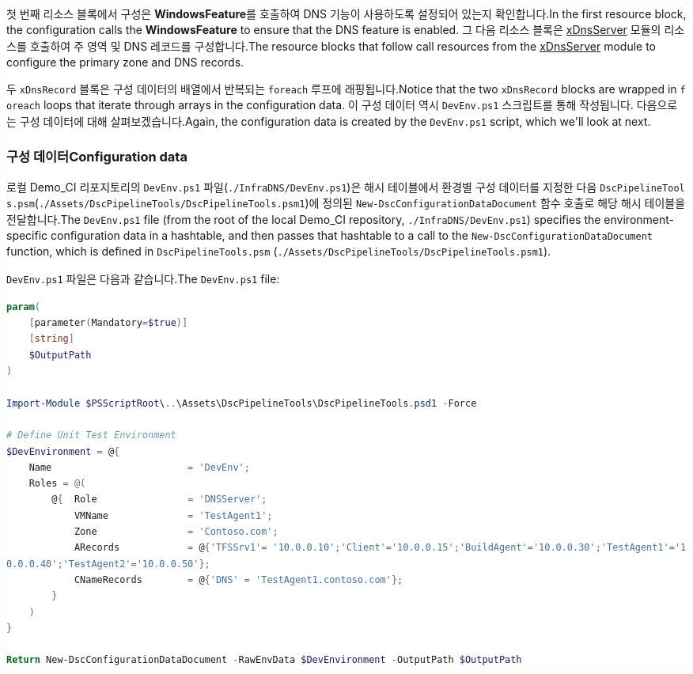 <span data-ttu-id="a4ecd-161">첫 번째 리소스 블록에서 구성은 **WindowsFeature**를 호출하여 DNS 기능이 사용하도록 설정되어 있는지 확인합니다.</span><span class="sxs-lookup"><span data-stu-id="a4ecd-161">In the first resource block, the configuration calls the **WindowsFeature** to ensure that the DNS feature is enabled.</span></span>
<span data-ttu-id="a4ecd-162">그 다음 리소스 블록은 [xDnsServer](https://github.com/PowerShell/xDnsServer) 모듈의 리소스를 호출하여 주 영역 및 DNS 레코드를 구성합니다.</span><span class="sxs-lookup"><span data-stu-id="a4ecd-162">The resource blocks that follow call resources from the [xDnsServer](https://github.com/PowerShell/xDnsServer) module to configure the primary zone and DNS records.</span></span>

<span data-ttu-id="a4ecd-163">두 `xDnsRecord` 블록은 구성 데이터의 배열에서 반복되는 `foreach` 루프에 래핑됩니다.</span><span class="sxs-lookup"><span data-stu-id="a4ecd-163">Notice that the two `xDnsRecord` blocks are wrapped in `foreach` loops that iterate through arrays in the configuration data.</span></span>
<span data-ttu-id="a4ecd-164">이 구성 데이터 역시 `DevEnv.ps1` 스크립트를 통해 작성됩니다. 다음으로는 구성 데이터에 대해 살펴보겠습니다.</span><span class="sxs-lookup"><span data-stu-id="a4ecd-164">Again, the configuration data is created by the `DevEnv.ps1` script, which we'll look at next.</span></span>

### <a name="configuration-data"></a><span data-ttu-id="a4ecd-165">구성 데이터</span><span class="sxs-lookup"><span data-stu-id="a4ecd-165">Configuration data</span></span>

<span data-ttu-id="a4ecd-166">로컬 Demo_CI 리포지토리의 `DevEnv.ps1` 파일(`./InfraDNS/DevEnv.ps1`)은 해시 테이블에서 환경별 구성 데이터를 지정한 다음 `DscPipelineTools.psm`(`./Assets/DscPipelineTools/DscPipelineTools.psm1`)에 정의된 `New-DscConfigurationDataDocument` 함수 호출로 해당 해시 테이블을 전달합니다.</span><span class="sxs-lookup"><span data-stu-id="a4ecd-166">The `DevEnv.ps1` file (from the root of the local Demo_CI repository, `./InfraDNS/DevEnv.ps1`) specifies the environment-specific configuration data in a hashtable, and then passes that hashtable to a call to the `New-DscConfigurationDataDocument` function, which is defined in `DscPipelineTools.psm` (`./Assets/DscPipelineTools/DscPipelineTools.psm1`).</span></span>

<span data-ttu-id="a4ecd-167">`DevEnv.ps1` 파일은 다음과 같습니다.</span><span class="sxs-lookup"><span data-stu-id="a4ecd-167">The `DevEnv.ps1` file:</span></span>

```powershell
param(
    [parameter(Mandatory=$true)]
    [string]
    $OutputPath
)

Import-Module $PSScriptRoot\..\Assets\DscPipelineTools\DscPipelineTools.psd1 -Force

# Define Unit Test Environment
$DevEnvironment = @{
    Name                        = 'DevEnv';
    Roles = @(
        @{  Role                = 'DNSServer';
            VMName              = 'TestAgent1';
            Zone                = 'Contoso.com';
            ARecords            = @{'TFSSrv1'= '10.0.0.10';'Client'='10.0.0.15';'BuildAgent'='10.0.0.30';'TestAgent1'='10.0.0.40';'TestAgent2'='10.0.0.50'};
            CNameRecords        = @{'DNS' = 'TestAgent1.contoso.com'};
        }
    )
}

Return New-DscConfigurationDataDocument -RawEnvData $DevEnvironment -OutputPath $OutputPath
```
